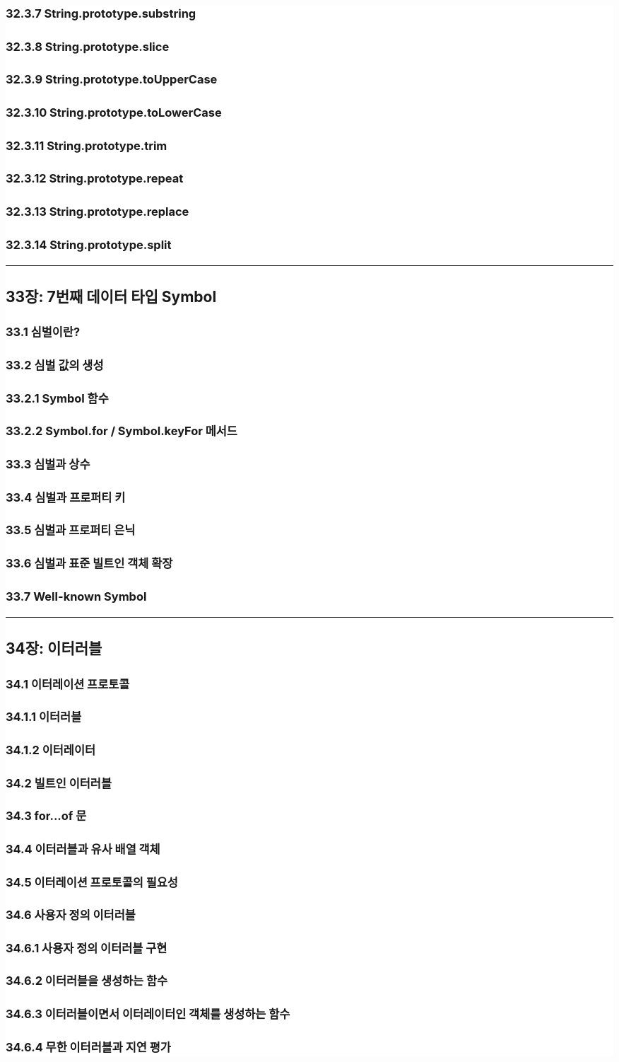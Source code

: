 ### 32.3.7 String.prototype.substring
### 32.3.8 String.prototype.slice
### 32.3.9 String.prototype.toUpperCase
### 32.3.10 String.prototype.toLowerCase
### 32.3.11 String.prototype.trim
### 32.3.12 String.prototype.repeat
### 32.3.13 String.prototype.replace
### 32.3.14 String.prototype.split

* * *

## 33장: 7번째 데이터 타입 Symbol
### 33.1 심벌이란?
### 33.2 심벌 값의 생성
### 33.2.1 Symbol 함수
### 33.2.2 Symbol.for / Symbol.keyFor 메서드
### 33.3 심벌과 상수
### 33.4 심벌과 프로퍼티 키
### 33.5 심벌과 프로퍼티 은닉
### 33.6 심벌과 표준 빌트인 객체 확장
### 33.7 Well-known Symbol

* * *

## 34장: 이터러블
### 34.1 이터레이션 프로토콜
### 34.1.1 이터러블
### 34.1.2 이터레이터
### 34.2 빌트인 이터러블
### 34.3 for...of 문
### 34.4 이터러블과 유사 배열 객체
### 34.5 이터레이션 프로토콜의 필요성
### 34.6 사용자 정의 이터러블
### 34.6.1 사용자 정의 이터러블 구현
### 34.6.2 이터러블을 생성하는 함수
### 34.6.3 이터러블이면서 이터레이터인 객체를 생성하는 함수
### 34.6.4 무한 이터러블과 지연 평가
